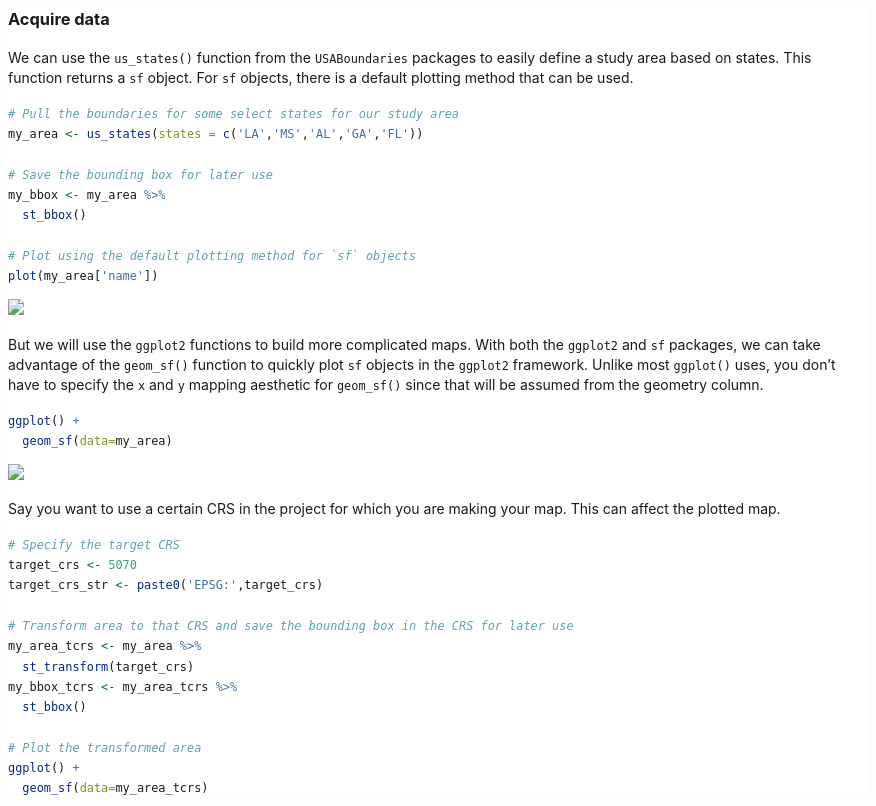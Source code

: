 ### Acquire data

We can use the `us_states()` function from the `USABoundaries` packages
to easily define a study area based on states. This function returns a
`sf` object. For `sf` objects, there is a default plotting method that
can be used.

```r
# Pull the boundaries for some select states for our study area
my_area <- us_states(states = c('LA','MS','AL','GA','FL'))

# Save the bounding box for later use
my_bbox <- my_area %>%
  st_bbox()

# Plot using the default plotting method for `sf` objects
plot(my_area['name'])
```

![](../Visualizations/assets/R_study_area_sf_plot-1.png)

But we will use the `ggplot2` functions to build more complicated maps.
With both the `ggplot2` and `sf` packages, we can take advantage of the
`geom_sf()` function to quickly plot `sf` objects in the `ggplot2`
framework. Unlike most `ggplot()` uses, you don’t have to specify the
`x` and `y` mapping aesthetic for `geom_sf()` since that will be assumed
from the geometry column.

```r
ggplot() +
  geom_sf(data=my_area)
```

![](../Visualizations/assets/R_study_area_4326-1.png)

Say you want to use a certain CRS in the project for which you are
making your map. This can affect the plotted map.

```r
# Specify the target CRS
target_crs <- 5070
target_crs_str <- paste0('EPSG:',target_crs)

# Transform area to that CRS and save the bounding box in the CRS for later use
my_area_tcrs <- my_area %>%
  st_transform(target_crs)
my_bbox_tcrs <- my_area_tcrs %>%
  st_bbox()

# Plot the transformed area
ggplot() +
  geom_sf(data=my_area_tcrs) 
```
